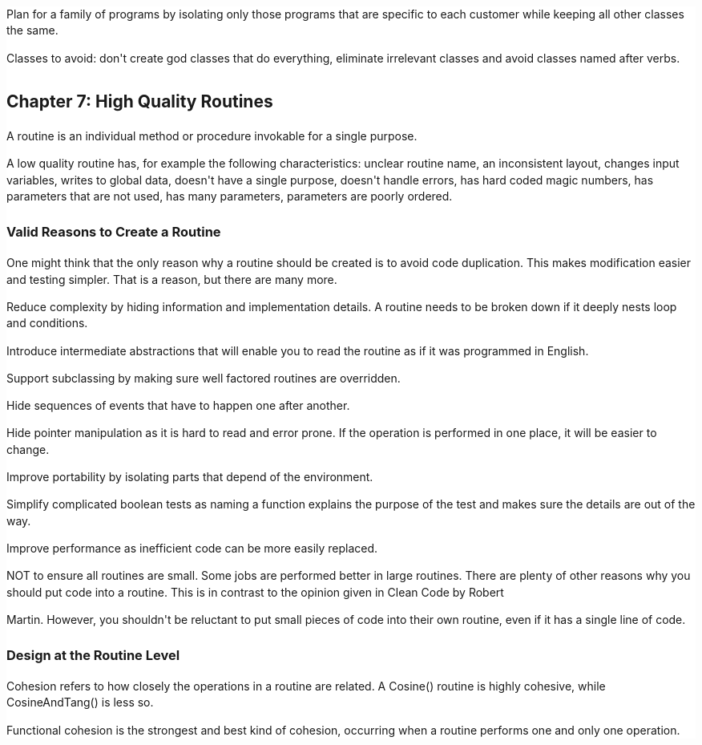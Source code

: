 Plan for a family of programs by isolating only those programs that are specific
to each customer while keeping all other classes the same.

Classes to avoid:
don't create god classes that do everything, eliminate irrelevant classes and
avoid classes named after verbs.

## Chapter 7: High Quality Routines

A routine is an individual method or procedure invokable for a single purpose.

A low quality routine has, for example the following characteristics: unclear
routine name, an inconsistent layout, changes input variables, writes to global
data, doesn't have a single purpose, doesn't handle errors, has hard coded magic
numbers, has parameters that are not used, has many parameters, parameters are
poorly ordered.

### Valid Reasons to Create a Routine

One might think that the only reason why a routine should be created is to avoid
code duplication. This makes modification easier and testing simpler. That is a
reason, but there are many more.

Reduce complexity by hiding information and implementation details. A routine
needs to be broken down if it deeply nests loop and conditions.

Introduce intermediate abstractions that will enable you to read the routine as
if it was programmed in English.

Support subclassing by making sure well factored routines are overridden.

Hide sequences of events that have to happen one after another.

Hide pointer manipulation as it is hard to read and error prone. If the
operation is performed in one place, it will be easier to change.

Improve portability by isolating parts that depend of the environment.

Simplify complicated boolean tests as naming a function explains the purpose of
the test and makes sure the details are out of the way.

Improve performance as inefficient code can be more easily replaced.

NOT to ensure all routines are small. Some jobs are performed better in large
routines. There are plenty of other reasons why you should put code into a
routine. This is in contrast to the opinion given in Clean Code by Robert

Martin.
However, you shouldn't be reluctant to put small pieces of code into their own
routine, even if it has a single line of code.

### Design at the Routine Level

Cohesion refers to how closely the operations in a routine are related. A
Cosine() routine is highly cohesive, while CosineAndTang() is less so.

Functional cohesion is the strongest and best kind of cohesion, occurring when
a routine performs one and only one operation.
